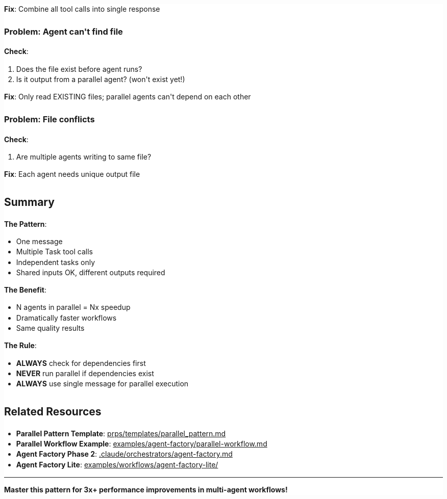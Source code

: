 **Fix**: Combine all tool calls into single response

### Problem: Agent can't find file

**Check**:
1. Does the file exist before agent runs?
2. Is it output from a parallel agent? (won't exist yet!)

**Fix**: Only read EXISTING files; parallel agents can't depend on each other

### Problem: File conflicts

**Check**:
1. Are multiple agents writing to same file?

**Fix**: Each agent needs unique output file

## Summary

**The Pattern**:
- One message
- Multiple Task tool calls
- Independent tasks only
- Shared inputs OK, different outputs required

**The Benefit**:
- N agents in parallel = Nx speedup
- Dramatically faster workflows
- Same quality results

**The Rule**:
- **ALWAYS** check for dependencies first
- **NEVER** run parallel if dependencies exist
- **ALWAYS** use single message for parallel execution

## Related Resources

- **Parallel Pattern Template**: [prps/templates/parallel_pattern.md](../../../prps/templates/parallel_pattern.md)
- **Parallel Workflow Example**: [examples/agent-factory/parallel-workflow.md](../../agent-factory/parallel-workflow.md)
- **Agent Factory Phase 2**: [.claude/orchestrators/agent-factory.md](../../../.claude/orchestrators/agent-factory.md)
- **Agent Factory Lite**: [examples/workflows/agent-factory-lite/](../agent-factory-lite/)

---

**Master this pattern for 3x+ performance improvements in multi-agent workflows!**
